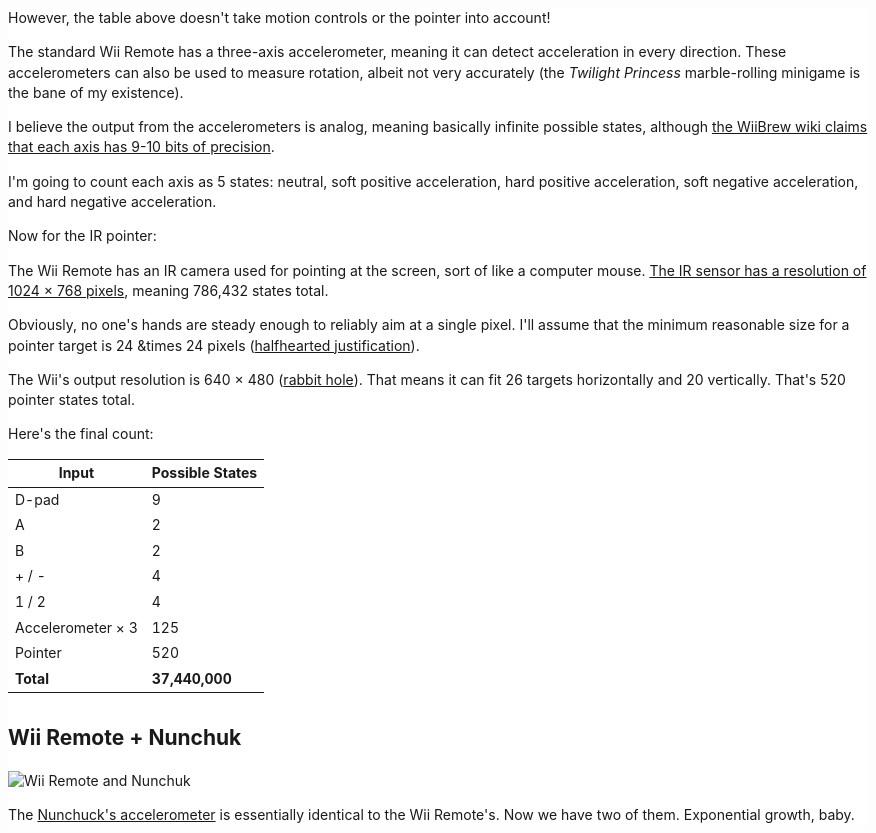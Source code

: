 However, the table above doesn't take motion controls or the pointer into account!

The standard Wii Remote has a three-axis accelerometer, meaning it can detect acceleration in every direction. These accelerometers can also be used to measure rotation, albeit not very accurately (the *Twilight Princess* marble-rolling minigame is the bane of my existence).

I believe the output from the accelerometers is analog, meaning basically infinite possible states, although [the WiiBrew wiki claims that each axis has 9-10 bits of precision](https://wiibrew.org/wiki/Wiimote#Normal_Accelerometer_Reporting:~:text=10%20bits%20of%20precision).

I'm going to count each axis as 5 states: neutral, soft positive acceleration, hard positive acceleration, soft negative acceleration, and hard negative acceleration.

Now for the IR pointer:

The Wii Remote has an IR camera used for pointing at the screen, sort of like a computer mouse. [The IR sensor has a resolution of 1024 &times; 768 pixels](https://pmc.ncbi.nlm.nih.gov/articles/PMC7218719/#:~:text=The%20Nintendo%20Wii%20Remote%20has,resolution%20of%201024%20%C3%97%20768.), meaning 786,432 states total.

Obviously, no one's hands are steady enough to reliably aim at a single pixel. I'll assume that the minimum reasonable size for a pointer target is 24 &times 24 pixels ([halfhearted justification](https://www.w3.org/WAI/WCAG22/Understanding/target-size-minimum.html)).

The Wii's output resolution is 640 &times; 480 ([rabbit hole](https://www.avsforum.com/threads/480i-widescreen-wii.765195/)). That means it can fit 26 targets horizontally and 20 vertically. That's 520 pointer states total.

Here's the final count:

| Input | Possible States |
| - | - |
| D-pad | 9 |
| A | 2 |
| B | 2 |
| + / - | 4 |
| 1 / 2 | 4 |
| Accelerometer &times; 3 | 125 |
| Pointer | 520 |
| **Total** | **37,440,000** |

## Wii Remote + Nunchuk

![Wii Remote and Nunchuk](/video-game-controllers/wii-remote-nunchuk.jpg)

The [Nunchuck's accelerometer](https://webgburnet.com/wp-content/uploads/2018/11/Nunchuck-datasheet.pdf) is essentially identical to the Wii Remote's. Now we have two of them. Exponential growth, baby.
